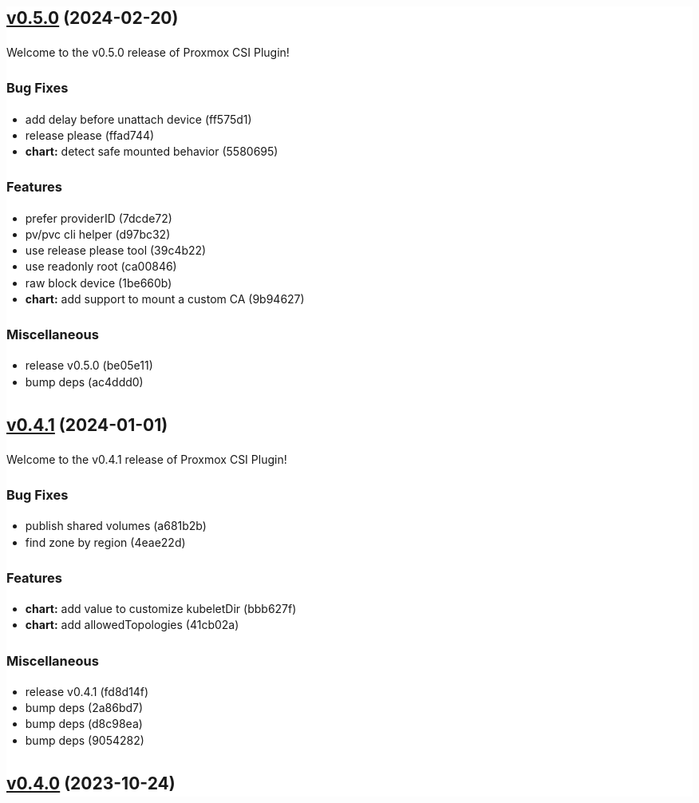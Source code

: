 ## [v0.5.0](https://github.com/sergelogvinov/proxmox-csi-plugin/compare/v0.4.1...v0.5.0) (2024-02-20)

Welcome to the v0.5.0 release of Proxmox CSI Plugin!

### Bug Fixes

- add delay before unattach device (ff575d1)
- release please (ffad744)
- **chart:** detect safe mounted behavior (5580695)

### Features

- prefer providerID (7dcde72)
- pv/pvc cli helper (d97bc32)
- use release please tool (39c4b22)
- use readonly root (ca00846)
- raw block device (1be660b)
- **chart:** add support to mount a custom CA (9b94627)

### Miscellaneous

- release v0.5.0 (be05e11)
- bump deps (ac4ddd0)


## [v0.4.1](https://github.com/sergelogvinov/proxmox-csi-plugin/compare/v0.4.0...v0.4.1) (2024-01-01)

Welcome to the v0.4.1 release of Proxmox CSI Plugin!

### Bug Fixes

- publish shared volumes (a681b2b)
- find zone by region (4eae22d)

### Features

- **chart:** add value to customize kubeletDir (bbb627f)
- **chart:** add allowedTopologies (41cb02a)

### Miscellaneous

- release v0.4.1 (fd8d14f)
- bump deps (2a86bd7)
- bump deps (d8c98ea)
- bump deps (9054282)


## [v0.4.0](https://github.com/sergelogvinov/proxmox-csi-plugin/compare/v0.3.0...v0.4.0) (2023-10-24)
